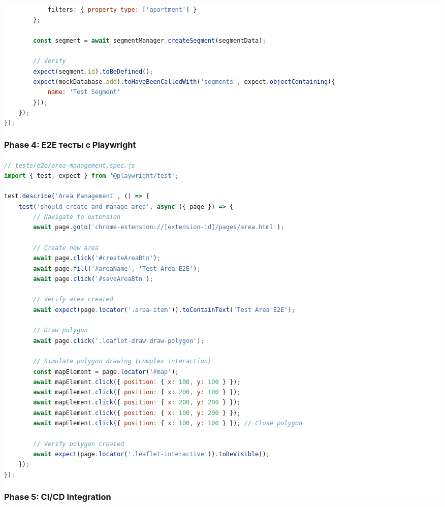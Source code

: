 ```javascript
            filters: { property_type: ['apartment'] }
        };
        
        const segment = await segmentManager.createSegment(segmentData);
        
        // Verify
        expect(segment.id).toBeDefined();
        expect(mockDatabase.add).toHaveBeenCalledWith('segments', expect.objectContaining({
            name: 'Test Segment'
        }));
    });
});
```

### Phase 4: E2E тесты с Playwright

```javascript
// tests/e2e/area-management.spec.js
import { test, expect } from '@playwright/test';

test.describe('Area Management', () => {
    test('should create and manage area', async ({ page }) => {
        // Navigate to extension
        await page.goto('chrome-extension://[extension-id]/pages/area.html');
        
        // Create new area
        await page.click('#createAreaBtn');
        await page.fill('#areaName', 'Test Area E2E');
        await page.click('#saveAreaBtn');
        
        // Verify area created
        await expect(page.locator('.area-item')).toContainText('Test Area E2E');
        
        // Draw polygon
        await page.click('.leaflet-draw-draw-polygon');
        
        // Simulate polygon drawing (complex interaction)
        const mapElement = page.locator('#map');
        await mapElement.click({ position: { x: 100, y: 100 } });
        await mapElement.click({ position: { x: 200, y: 100 } });
        await mapElement.click({ position: { x: 200, y: 200 } });
        await mapElement.click({ position: { x: 100, y: 200 } });
        await mapElement.click({ position: { x: 100, y: 100 } }); // Close polygon
        
        // Verify polygon created
        await expect(page.locator('.leaflet-interactive')).toBeVisible();
    });
});
```

### Phase 5: CI/CD Integration
